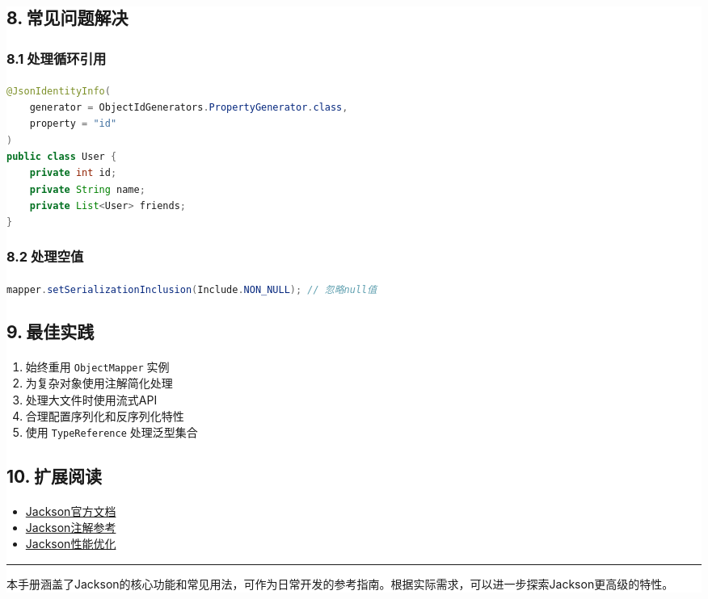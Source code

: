 ## 8. 常见问题解决

### 8.1 处理循环引用
```java
@JsonIdentityInfo(
    generator = ObjectIdGenerators.PropertyGenerator.class,
    property = "id"
)
public class User {
    private int id;
    private String name;
    private List<User> friends;
}
```

### 8.2 处理空值
```java
mapper.setSerializationInclusion(Include.NON_NULL); // 忽略null值
```

## 9. 最佳实践

1. 始终重用 `ObjectMapper` 实例
2. 为复杂对象使用注解简化处理
3. 处理大文件时使用流式API
4. 合理配置序列化和反序列化特性
5. 使用 `TypeReference` 处理泛型集合

## 10. 扩展阅读

- [Jackson官方文档](https://github.com/FasterXML/jackson-docs)
- [Jackson注解参考](https://www.baeldung.com/jackson-annotations)
- [Jackson性能优化](https://www.baeldung.com/jackson-performance)

---

本手册涵盖了Jackson的核心功能和常见用法，可作为日常开发的参考指南。根据实际需求，可以进一步探索Jackson更高级的特性。
